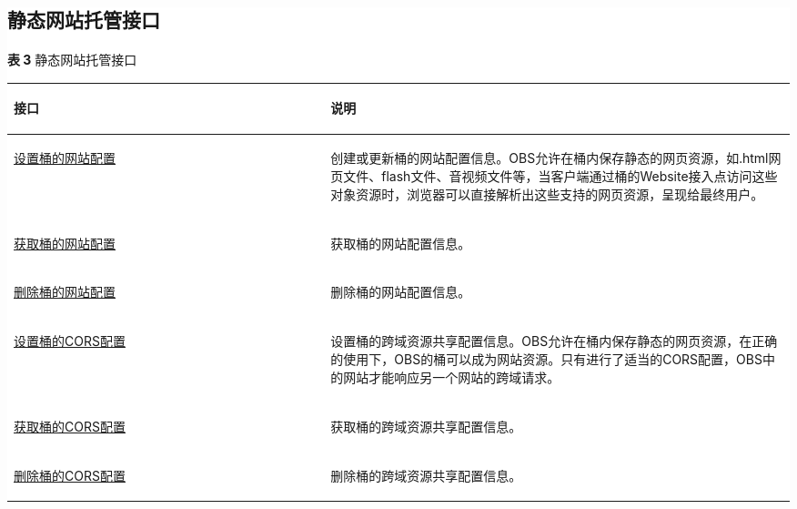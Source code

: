 ## 静态网站托管接口<a name="section13506949424"></a>

**表 3**  静态网站托管接口

<a name="table19980316"></a>
<table><thead align="left"><tr id="row61781656"><th class="cellrowborder" valign="top" width="40.5%" id="mcps1.2.3.1.1"><p id="p11912107"><a name="p11912107"></a><a name="p11912107"></a>接口</p>
</th>
<th class="cellrowborder" valign="top" width="59.5%" id="mcps1.2.3.1.2"><p id="p1310420962620"><a name="p1310420962620"></a><a name="p1310420962620"></a>说明</p>
</th>
</tr>
</thead>
<tbody><tr id="row25356585"><td class="cellrowborder" valign="top" width="40.5%" headers="mcps1.2.3.1.1 "><p id="p1680854"><a name="p1680854"></a><a name="p1680854"></a><a href="设置桶的网站配置.md">设置桶的网站配置</a></p>
</td>
<td class="cellrowborder" valign="top" width="59.5%" headers="mcps1.2.3.1.2 "><p id="p17104149102614"><a name="p17104149102614"></a><a name="p17104149102614"></a>创建或更新桶的网站配置信息。<span>OBS允许在桶内保存静态的网页资源，如.html网页文件、flash文件、音视频文件等，当客户端通过桶的Website接入点访问这些对象资源时，浏览器可以直接解析出这些支持的网页资源，呈现给最终用户。</span></p>
</td>
</tr>
<tr id="row15127689"><td class="cellrowborder" valign="top" width="40.5%" headers="mcps1.2.3.1.1 "><p id="p65870035"><a name="p65870035"></a><a name="p65870035"></a><a href="获取桶的网站配置.md">获取桶的网站配置</a></p>
</td>
<td class="cellrowborder" valign="top" width="59.5%" headers="mcps1.2.3.1.2 "><p id="p1210413922613"><a name="p1210413922613"></a><a name="p1210413922613"></a>获取桶的网站配置信息。</p>
</td>
</tr>
<tr id="row55959406"><td class="cellrowborder" valign="top" width="40.5%" headers="mcps1.2.3.1.1 "><p id="p64177416"><a name="p64177416"></a><a name="p64177416"></a><a href="删除桶的网站配置.md">删除桶的网站配置</a></p>
</td>
<td class="cellrowborder" valign="top" width="59.5%" headers="mcps1.2.3.1.2 "><p id="p110419122619"><a name="p110419122619"></a><a name="p110419122619"></a>删除桶的网站配置信息。</p>
</td>
</tr>
<tr id="row40725835"><td class="cellrowborder" valign="top" width="40.5%" headers="mcps1.2.3.1.1 "><p id="p41821194"><a name="p41821194"></a><a name="p41821194"></a><a href="设置桶的CORS配置.md">设置桶的CORS配置</a></p>
</td>
<td class="cellrowborder" valign="top" width="59.5%" headers="mcps1.2.3.1.2 "><p id="p91042095267"><a name="p91042095267"></a><a name="p91042095267"></a>设置桶的跨域资源共享配置信息。<span>OBS允许在桶内保存静态的网页资源，在正确的使用下，OBS的桶可以成为网站资源</span><span>。只有进行了适当的CORS配置，OBS中的网站才能响应另一个网站的跨域请求。</span></p>
</td>
</tr>
<tr id="row40846431"><td class="cellrowborder" valign="top" width="40.5%" headers="mcps1.2.3.1.1 "><p id="p27744054"><a name="p27744054"></a><a name="p27744054"></a><a href="获取桶的CORS配置.md">获取桶的CORS配置</a></p>
</td>
<td class="cellrowborder" valign="top" width="59.5%" headers="mcps1.2.3.1.2 "><p id="p1010416917268"><a name="p1010416917268"></a><a name="p1010416917268"></a>获取桶的跨域资源共享配置信息。</p>
</td>
</tr>
<tr id="row48369902"><td class="cellrowborder" valign="top" width="40.5%" headers="mcps1.2.3.1.1 "><p id="p64221938"><a name="p64221938"></a><a name="p64221938"></a><a href="删除桶的CORS配置.md">删除桶的CORS配置</a></p>
</td>
<td class="cellrowborder" valign="top" width="59.5%" headers="mcps1.2.3.1.2 "><p id="p141054915263"><a name="p141054915263"></a><a name="p141054915263"></a>删除桶的跨域资源共享配置信息。</p>
</td>
</tr>